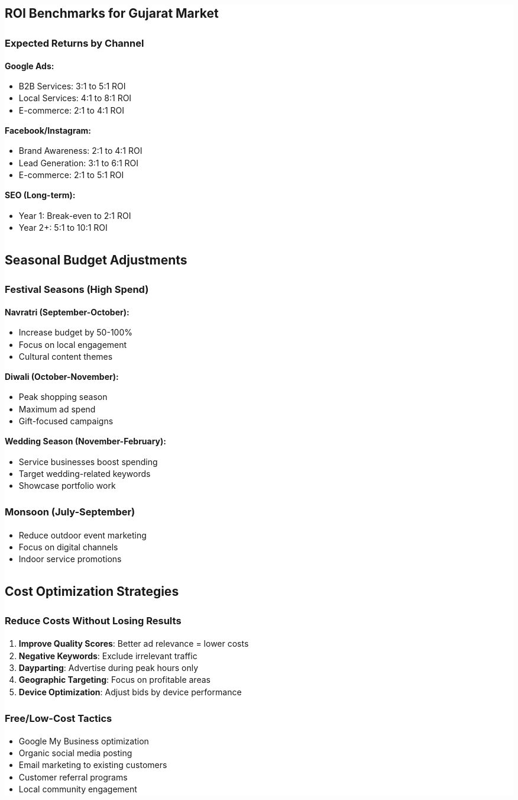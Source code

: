 ## ROI Benchmarks for Gujarat Market

### Expected Returns by Channel
**Google Ads:**
- B2B Services: 3:1 to 5:1 ROI
- Local Services: 4:1 to 8:1 ROI
- E-commerce: 2:1 to 4:1 ROI

**Facebook/Instagram:**
- Brand Awareness: 2:1 to 4:1 ROI
- Lead Generation: 3:1 to 6:1 ROI
- E-commerce: 2:1 to 5:1 ROI

**SEO (Long-term):**
- Year 1: Break-even to 2:1 ROI
- Year 2+: 5:1 to 10:1 ROI

## Seasonal Budget Adjustments

### Festival Seasons (High Spend)
**Navratri (September-October):**
- Increase budget by 50-100%
- Focus on local engagement
- Cultural content themes

**Diwali (October-November):**
- Peak shopping season
- Maximum ad spend
- Gift-focused campaigns

**Wedding Season (November-February):**
- Service businesses boost spending
- Target wedding-related keywords
- Showcase portfolio work

### Monsoon (July-September)
- Reduce outdoor event marketing
- Focus on digital channels
- Indoor service promotions

## Cost Optimization Strategies

### Reduce Costs Without Losing Results
1. **Improve Quality Scores**: Better ad relevance = lower costs
2. **Negative Keywords**: Exclude irrelevant traffic
3. **Dayparting**: Advertise during peak hours only
4. **Geographic Targeting**: Focus on profitable areas
5. **Device Optimization**: Adjust bids by device performance

### Free/Low-Cost Tactics
- Google My Business optimization
- Organic social media posting
- Email marketing to existing customers
- Customer referral programs
- Local community engagement
